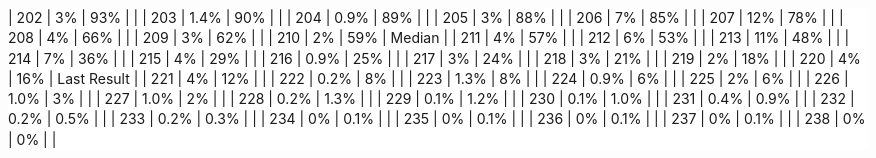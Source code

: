 | 202 | 3% | 93% |  |
| 203 | 1.4% | 90% |  |
| 204 | 0.9% | 89% |  |
| 205 | 3% | 88% |  |
| 206 | 7% | 85% |  |
| 207 | 12% | 78% |  |
| 208 | 4% | 66% |  |
| 209 | 3% | 62% |  |
| 210 | 2% | 59% | Median |
| 211 | 4% | 57% |  |
| 212 | 6% | 53% |  |
| 213 | 11% | 48% |  |
| 214 | 7% | 36% |  |
| 215 | 4% | 29% |  |
| 216 | 0.9% | 25% |  |
| 217 | 3% | 24% |  |
| 218 | 3% | 21% |  |
| 219 | 2% | 18% |  |
| 220 | 4% | 16% | Last Result |
| 221 | 4% | 12% |  |
| 222 | 0.2% | 8% |  |
| 223 | 1.3% | 8% |  |
| 224 | 0.9% | 6% |  |
| 225 | 2% | 6% |  |
| 226 | 1.0% | 3% |  |
| 227 | 1.0% | 2% |  |
| 228 | 0.2% | 1.3% |  |
| 229 | 0.1% | 1.2% |  |
| 230 | 0.1% | 1.0% |  |
| 231 | 0.4% | 0.9% |  |
| 232 | 0.2% | 0.5% |  |
| 233 | 0.2% | 0.3% |  |
| 234 | 0% | 0.1% |  |
| 235 | 0% | 0.1% |  |
| 236 | 0% | 0.1% |  |
| 237 | 0% | 0.1% |  |
| 238 | 0% | 0% |  |
